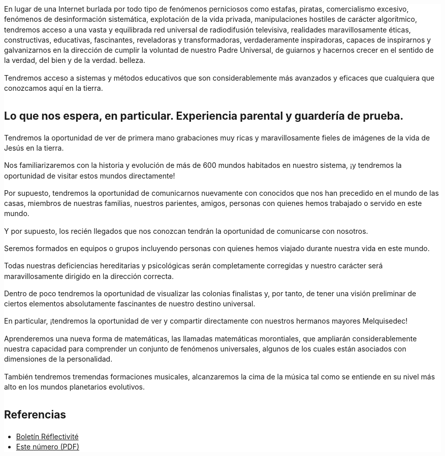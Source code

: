 En lugar de una Internet burlada por todo tipo de fenómenos perniciosos como estafas, piratas, comercialismo excesivo, fenómenos de desinformación sistemática, explotación de la vida privada, manipulaciones hostiles de carácter algorítmico, tendremos acceso a una vasta y equilibrada red universal de radiodifusión televisiva, realidades maravillosamente éticas, constructivas, educativas, fascinantes, reveladoras y transformadoras, verdaderamente inspiradoras, capaces de inspirarnos y galvanizarnos en la dirección de cumplir la voluntad de nuestro Padre Universal, de guiarnos y hacernos crecer en el sentido de la verdad, del bien y de la verdad. belleza.

Tendremos acceso a sistemas y métodos educativos que son considerablemente más avanzados y eficaces que cualquiera que conozcamos aquí en la tierra.

## Lo que nos espera, en particular. Experiencia parental y guardería de prueba.

Tendremos la oportunidad de ver de primera mano grabaciones muy ricas y maravillosamente fieles de imágenes de la vida de Jesús en la tierra.

Nos familiarizaremos con la historia y evolución de más de 600 mundos habitados en nuestro sistema, ¡y tendremos la oportunidad de visitar estos mundos directamente!

Por supuesto, tendremos la oportunidad de comunicarnos nuevamente con conocidos que nos han precedido en el mundo de las casas, miembros de nuestras familias, nuestros parientes, amigos, personas con quienes hemos trabajado o servido en este mundo.

Y por supuesto, los recién llegados que nos conozcan tendrán la oportunidad de comunicarse con nosotros.

Seremos formados en equipos o grupos incluyendo personas con quienes hemos viajado durante nuestra vida en este mundo.

Todas nuestras deficiencias hereditarias y psicológicas serán completamente corregidas y nuestro carácter será maravillosamente dirigido en la dirección correcta.

Dentro de poco tendremos la oportunidad de visualizar las colonias finalistas y, por tanto, de tener una visión preliminar de ciertos elementos absolutamente fascinantes de nuestro destino universal.

En particular, ¡tendremos la oportunidad de ver y compartir directamente con nuestros hermanos mayores Melquisedec!

Aprenderemos una nueva forma de matemáticas, las llamadas matemáticas morontiales, que ampliarán considerablemente nuestra capacidad para comprender un conjunto de fenómenos universales, algunos de los cuales están asociados con dimensiones de la personalidad.

También tendremos tremendas formaciones musicales, alcanzaremos la cima de la música tal como se entiende en su nivel más alto en los mundos planetarios evolutivos.

## Referencias

- [Boletín Réflectivité](https://www.urantia-quebec.ca/publications/reflectivite)
- [Este número (PDF)](https://urantia-quebec.s3.ca-central-1.amazonaws.com/documents/Reflectivite/Reflectivite-octobre-2023.pdf)


